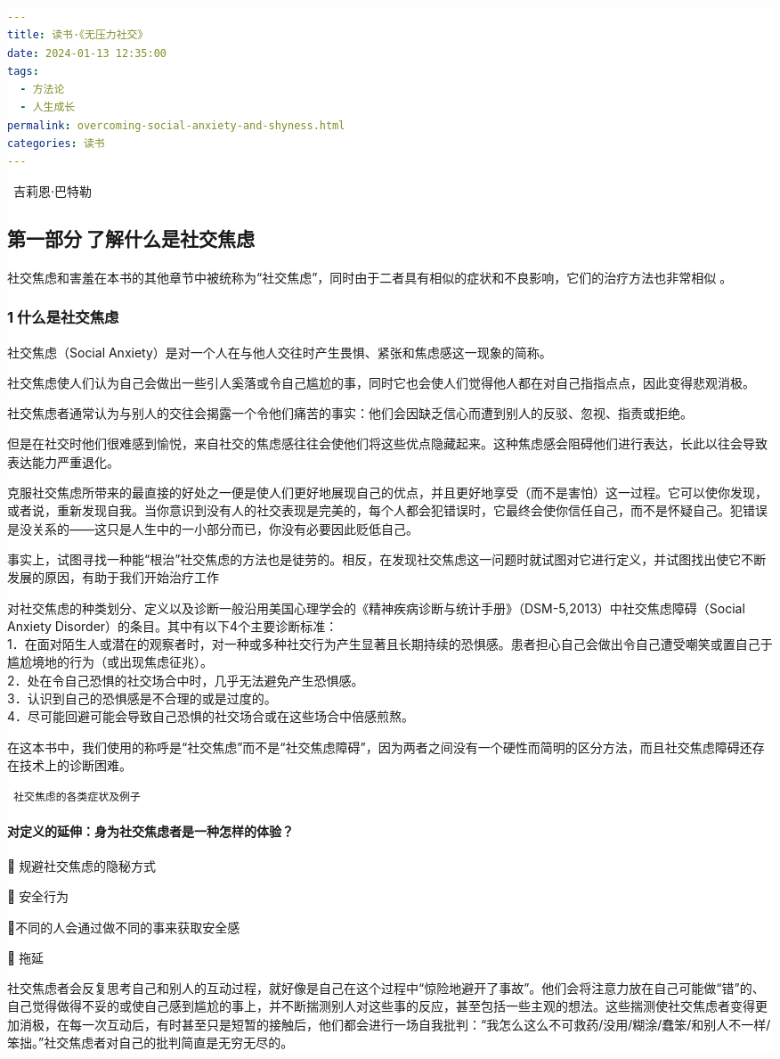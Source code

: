 ```yaml
---
title: 读书·《无压力社交》
date: 2024-01-13 12:35:00
tags:
  - 方法论
  - 人生成长
permalink: overcoming-social-anxiety-and-shyness.html
categories: 读书
---
```


 吉莉恩·巴特勒

## 第一部分 了解什么是社交焦虑

社交焦虑和害羞在本书的其他章节中被统称为“社交焦虑”，同时由于二者具有相似的症状和不良影响，它们的治疗方法也非常相似 。 

### 1 什么是社交焦虑

社交焦虑（Social Anxiety）是对一个人在与他人交往时产生畏惧、紧张和焦虑感这一现象的简称。  

社交焦虑使人们认为自己会做出一些引人奚落或令自己尴尬的事，同时它也会使人们觉得他人都在对自己指指点点，因此变得悲观消极。  

社交焦虑者通常认为与别人的交往会揭露一个令他们痛苦的事实：他们会因缺乏信心而遭到别人的反驳、忽视、指责或拒绝。  
    
但是在社交时他们很难感到愉悦，来自社交的焦虑感往往会使他们将这些优点隐藏起来。这种焦虑感会阻碍他们进行表达，长此以往会导致表达能力严重退化。  

克服社交焦虑所带来的最直接的好处之一便是使人们更好地展现自己的优点，并且更好地享受（而不是害怕）这一过程。它可以使你发现，或者说，重新发现自我。当你意识到没有人的社交表现是完美的，每个人都会犯错误时，它最终会使你信任自己，而不是怀疑自己。犯错误是没关系的——这只是人生中的一小部分而已，你没有必要因此贬低自己。  

事实上，试图寻找一种能“根治”社交焦虑的方法也是徒劳的。相反，在发现社交焦虑这一问题时就试图对它进行定义，并试图找出使它不断发展的原因，有助于我们开始治疗工作  

对社交焦虑的种类划分、定义以及诊断一般沿用美国心理学会的《精神疾病诊断与统计手册》（DSM-5,2013）中社交焦虑障碍（Social Anxiety Disorder）的条目。其中有以下4个主要诊断标准：  
1．在面对陌生人或潜在的观察者时，对一种或多种社交行为产生显著且长期持续的恐惧感。患者担心自己会做出令自己遭受嘲笑或置自己于尴尬境地的行为（或出现焦虑征兆）。  
2．处在令自己恐惧的社交场合中时，几乎无法避免产生恐惧感。  
3．认识到自己的恐惧感是不合理的或是过度的。  
4．尽可能回避可能会导致自己恐惧的社交场合或在这些场合中倍感煎熬。  
 
  在这本书中，我们使用的称呼是“社交焦虑”而不是“社交焦虑障碍”，因为两者之间没有一个硬性而简明的区分方法，而且社交焦虑障碍还存在技术上的诊断困难。  
   
	 社交焦虑的各类症状及例子  
    
#### 对定义的延伸：身为社交焦虑者是一种怎样的体验？  
    
🔻 规避社交焦虑的隐秘方式  
    
🔻 安全行为  
    
🔻不同的人会通过做不同的事来获取安全感  
    
🔻 拖延  
    
社交焦虑者会反复思考自己和别人的互动过程，就好像是自己在这个过程中“惊险地避开了事故”。他们会将注意力放在自己可能做“错”的、自己觉得做得不妥的或使自己感到尴尬的事上，并不断揣测别人对这些事的反应，甚至包括一些主观的想法。这些揣测使社交焦虑者变得更加消极，在每一次互动后，有时甚至只是短暂的接触后，他们都会进行一场自我批判：“我怎么这么不可救药/没用/糊涂/蠢笨/和别人不一样/笨拙。”社交焦虑者对自己的批判简直是无穷无尽的。  
